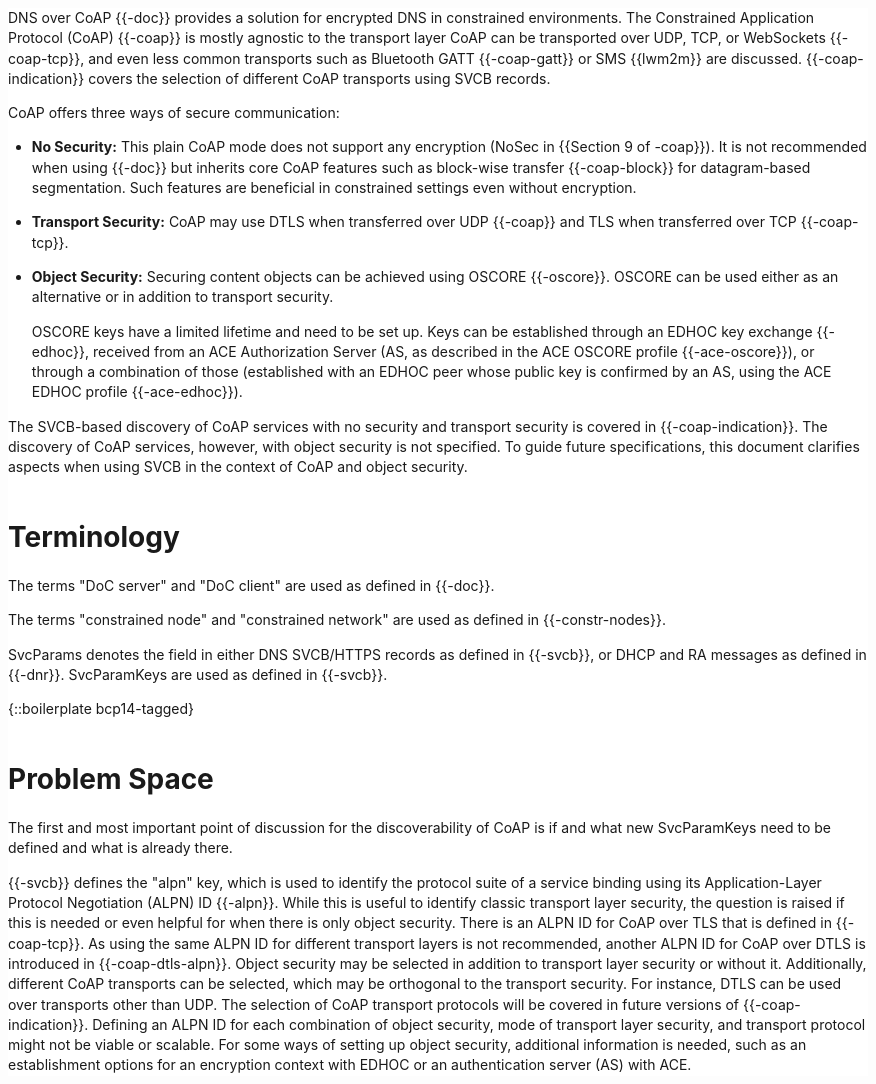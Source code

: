 DNS over CoAP {{-doc}} provides a solution for encrypted DNS in constrained environments.
The Constrained Application Protocol (CoAP) {{-coap}} is mostly agnostic to the transport layer CoAP can be transported over UDP, TCP, or WebSockets {{-coap-tcp}}, and even less common transports such as Bluetooth GATT {{-coap-gatt}} or SMS {{lwm2m}} are discussed.
{{-coap-indication}} covers the selection of different CoAP transports using SVCB records.

CoAP offers three ways of secure communication:

- **No Security:** This plain CoAP mode does not support any encryption (NoSec in {{Section 9 of -coap}}).
  It is not recommended when using {{-doc}} but inherits core CoAP features
  such as block-wise transfer {{-coap-block}} for datagram-based
  segmentation.  Such features are beneficial in constrained settings even
  without encryption.
- **Transport Security:** CoAP may use DTLS when transferred over UDP {{-coap}} and TLS when transferred over TCP {{-coap-tcp}}.
- **Object Security:** Securing content objects can be achieved using
  OSCORE {{-oscore}}. OSCORE can be used either as an alternative or in
  addition to transport security.

  OSCORE keys have a limited lifetime and need to be set up.
  Keys can be established through an EDHOC key exchange {{-edhoc}},
  received from an ACE Authorization Server (AS, as described in the ACE OSCORE profile {{-ace-oscore}}),
  or through a combination of those (established with an EDHOC peer whose public key is confirmed by an AS, using the ACE EDHOC profile {{-ace-edhoc}}).

The SVCB-based discovery of CoAP services with no security and transport security is covered in {{-coap-indication}}.
The discovery of CoAP services, however, with object security is not specified.
To guide future specifications, this document clarifies aspects when using SVCB in the context of CoAP and object security.

# Terminology

The terms "DoC server" and "DoC client" are used as defined in {{-doc}}.

The terms "constrained node" and "constrained network" are used as defined in {{-constr-nodes}}.

SvcParams denotes the field in either DNS SVCB/HTTPS records as defined in {{-svcb}}, or DHCP and RA
messages as defined in {{-dnr}}. SvcParamKeys are used as defined in {{-svcb}}.

{::boilerplate bcp14-tagged}

# Problem Space

The first and most important point of discussion for the discoverability of CoAP is if and what
new SvcParamKeys need to be defined and what is already there.

{{-svcb}} defines the "alpn" key, which is used to identify the protocol suite of a service binding
using its Application-Layer Protocol Negotiation (ALPN) ID {{-alpn}}. While this is useful to
identify classic transport layer security, the question is raised if this is needed or even helpful
for when there is only object security. There is an ALPN ID for CoAP over TLS that is defined in
{{-coap-tcp}}. As using the same ALPN ID for different transport layers is not recommended, another
ALPN ID for CoAP over DTLS is introduced in {{-coap-dtls-alpn}}. Object security may be
selected in addition to transport layer security or without it. Additionally, different
CoAP transports can be selected, which may be orthogonal to the transport security.
For instance, DTLS can be used over transports other than UDP. The selection of CoAP transport
protocols will be covered in future versions of {{-coap-indication}}. Defining an ALPN ID for each
combination of object security, mode of transport layer security, and transport protocol might not
be viable or scalable. For some ways of setting up object security, additional information is
needed, such as an establishment options for an encryption context with EDHOC or an authentication
server (AS) with ACE.
